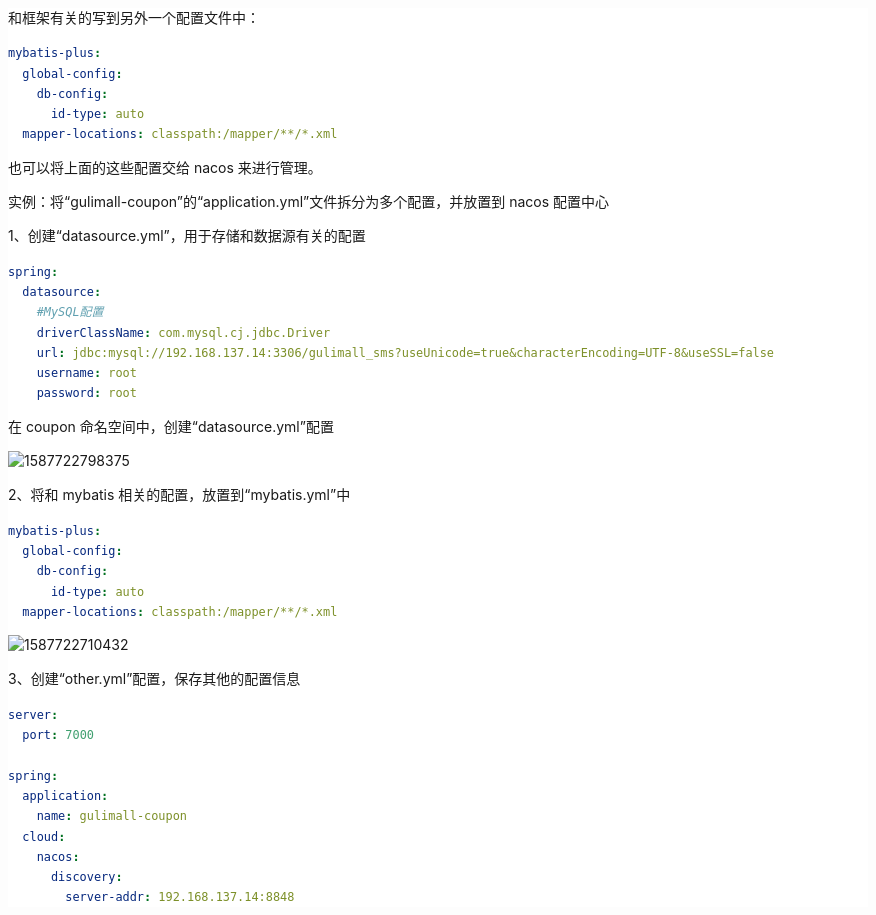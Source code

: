 和框架有关的写到另外一个配置文件中：

```yaml
mybatis-plus:
  global-config:
    db-config:
      id-type: auto
  mapper-locations: classpath:/mapper/**/*.xml
```

也可以将上面的这些配置交给 nacos 来进行管理。

实例：将“gulimall-coupon”的“application.yml”文件拆分为多个配置，并放置到 nacos 配置中心

1、创建“datasource.yml”，用于存储和数据源有关的配置

```yml
spring:
  datasource:
    #MySQL配置
    driverClassName: com.mysql.cj.jdbc.Driver
    url: jdbc:mysql://192.168.137.14:3306/gulimall_sms?useUnicode=true&characterEncoding=UTF-8&useSSL=false
    username: root
    password: root
```

在 coupon 命名空间中，创建“datasource.yml”配置

![1587722798375](1587722798375.png)

2、将和 mybatis 相关的配置，放置到“mybatis.yml”中

```yaml
mybatis-plus:
  global-config:
    db-config:
      id-type: auto
  mapper-locations: classpath:/mapper/**/*.xml
```

![1587722710432](1587722710432.png)

3、创建“other.yml”配置，保存其他的配置信息

```yaml
server:
  port: 7000

spring:
  application:
    name: gulimall-coupon
  cloud:
    nacos:
      discovery:
        server-addr: 192.168.137.14:8848
```

